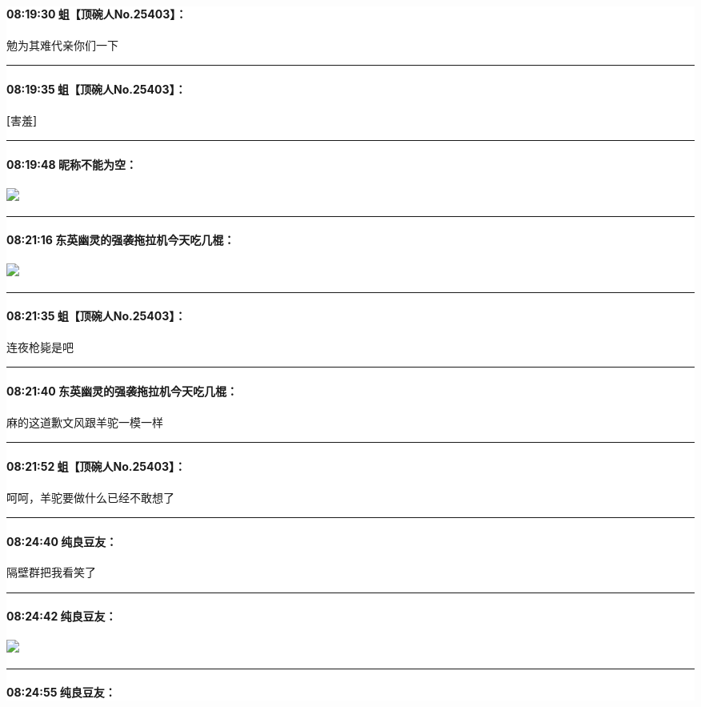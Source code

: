 #### 08:19:30  蛆【顶碗人No.25403】：

勉为其难代亲你们一下

*****

#### 08:19:35  蛆【顶碗人No.25403】：

[害羞]

*****

#### 08:19:48  昵称不能为空：

![](http://gchat.qpic.cn/gchatpic_new/2994013508/614391357-2787059226-EE2DA3F94B9CBF3C1B2FFA2D00D80AB3/0?term=2")

*****

#### 08:21:16  东英幽灵的强袭拖拉机今天吃几棍：

![](http://gchat.qpic.cn/gchatpic_new/719831717/614391357-2782197285-20DCF92E45FABC9AB5EDD33D86F11290/0?term=2")

*****

#### 08:21:35  蛆【顶碗人No.25403】：

连夜枪毙是吧

*****

#### 08:21:40  东英幽灵的强袭拖拉机今天吃几棍：

麻的这道歉文风跟羊驼一模一样

*****

#### 08:21:52  蛆【顶碗人No.25403】：

呵呵，羊驼要做什么已经不敢想了

*****

#### 08:24:40  纯良豆友：

隔壁群把我看笑了

*****

#### 08:24:42  纯良豆友：

![](http://gchat.qpic.cn/gchatpic_new/460929153/614391357-2627381618-9D642E655E870F6404DF9AA315373AD2/0?term=2")

*****

#### 08:24:55  纯良豆友：
